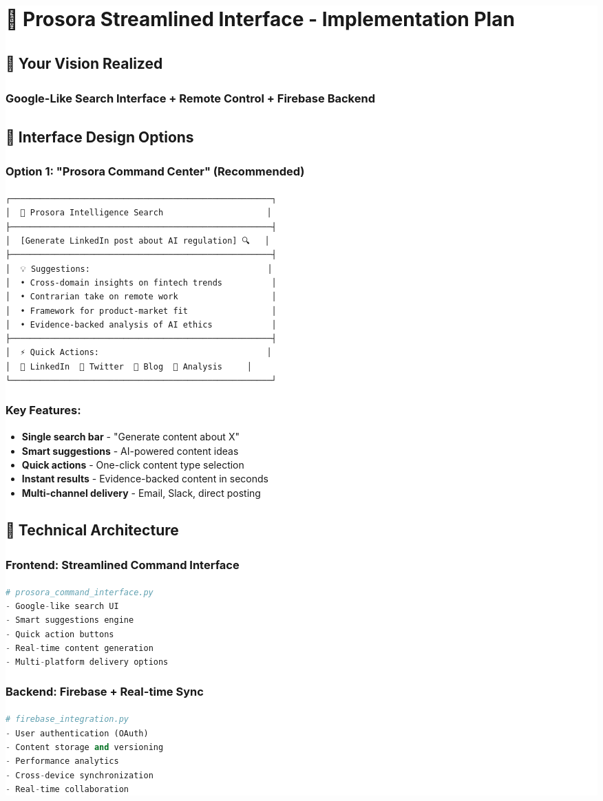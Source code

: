 # 🚀 Prosora Streamlined Interface - Implementation Plan

## 🎯 **Your Vision Realized**

### **Google-Like Search Interface + Remote Control + Firebase Backend**

## 🎨 **Interface Design Options**

### **Option 1: "Prosora Command Center" (Recommended)**
```
┌─────────────────────────────────────────────────────┐
│  🧠 Prosora Intelligence Search                     │
├─────────────────────────────────────────────────────┤
│  [Generate LinkedIn post about AI regulation] 🔍   │
├─────────────────────────────────────────────────────┤
│  💡 Suggestions:                                    │
│  • Cross-domain insights on fintech trends          │
│  • Contrarian take on remote work                   │
│  • Framework for product-market fit                 │
│  • Evidence-backed analysis of AI ethics            │
├─────────────────────────────────────────────────────┤
│  ⚡ Quick Actions:                                  │
│  📝 LinkedIn  🧵 Twitter  📖 Blog  🔮 Analysis     │
└─────────────────────────────────────────────────────┘
```

### **Key Features:**
- **Single search bar** - "Generate content about X"
- **Smart suggestions** - AI-powered content ideas
- **Quick actions** - One-click content type selection
- **Instant results** - Evidence-backed content in seconds
- **Multi-channel delivery** - Email, Slack, direct posting

## 🔧 **Technical Architecture**

### **Frontend: Streamlined Command Interface**
```python
# prosora_command_interface.py
- Google-like search UI
- Smart suggestions engine
- Quick action buttons
- Real-time content generation
- Multi-platform delivery options
```

### **Backend: Firebase + Real-time Sync**
```python
# firebase_integration.py
- User authentication (OAuth)
- Content storage and versioning
- Performance analytics
- Cross-device synchronization
- Real-time collaboration
```
